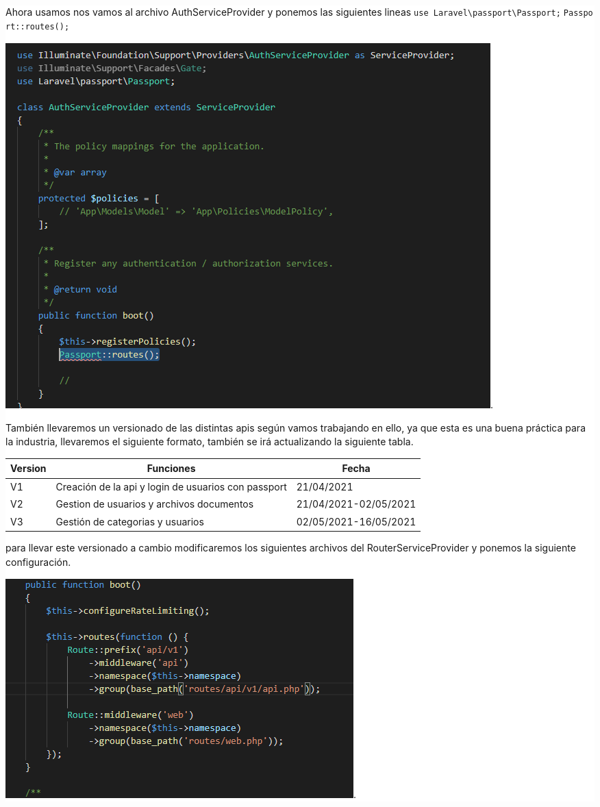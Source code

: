  
Ahora usamos nos vamos al archivo AuthServiceProvider y ponemos las siguientes lineas `use Laravel\passport\Passport;` `Passport::routes();`
 
![users](Imagenes/Backend/authservice.PNG).
 
También llevaremos un versionado de las distintas apis según vamos trabajando en ello, ya que esta es una buena práctica para la industria, llevaremos el siguiente formato, también se irá actualizando la siguiente tabla.
 
| Version | Funciones                                           | Fecha                 |
| ------- | --------------------------------------------------- | --------------------- |
| V1      | Creación de la api y login de usuarios con passport | 21/04/2021            |
| V2      | Gestion de usuarios y archivos documentos           | 21/04/2021-02/05/2021 |
| V3      | Gestión de categorias y usuarios                    | 02/05/2021-16/05/2021 |
 
para llevar este versionado a cambio modificaremos los siguientes archivos del RouterServiceProvider y ponemos la siguiente configuración.
 
![users](Imagenes/Backend/router.PNG).
 